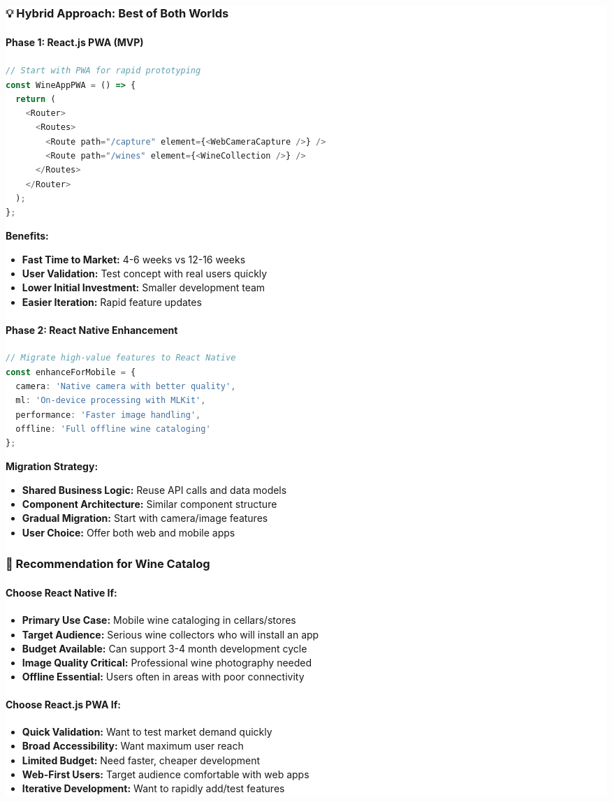 ### 💡 Hybrid Approach: Best of Both Worlds

#### Phase 1: React.js PWA (MVP)
```typescript
// Start with PWA for rapid prototyping
const WineAppPWA = () => {
  return (
    <Router>
      <Routes>
        <Route path="/capture" element={<WebCameraCapture />} />
        <Route path="/wines" element={<WineCollection />} />
      </Routes>
    </Router>
  );
};
```

**Benefits:**
- **Fast Time to Market:** 4-6 weeks vs 12-16 weeks
- **User Validation:** Test concept with real users quickly
- **Lower Initial Investment:** Smaller development team
- **Easier Iteration:** Rapid feature updates

#### Phase 2: React Native Enhancement
```typescript
// Migrate high-value features to React Native
const enhanceForMobile = {
  camera: 'Native camera with better quality',
  ml: 'On-device processing with MLKit',
  performance: 'Faster image handling',
  offline: 'Full offline wine cataloging'
};
```

**Migration Strategy:**
- **Shared Business Logic:** Reuse API calls and data models
- **Component Architecture:** Similar component structure
- **Gradual Migration:** Start with camera/image features
- **User Choice:** Offer both web and mobile apps

### 🎯 Recommendation for Wine Catalog

#### Choose React Native If:
- **Primary Use Case:** Mobile wine cataloging in cellars/stores
- **Target Audience:** Serious wine collectors who will install an app
- **Budget Available:** Can support 3-4 month development cycle
- **Image Quality Critical:** Professional wine photography needed
- **Offline Essential:** Users often in areas with poor connectivity

#### Choose React.js PWA If:
- **Quick Validation:** Want to test market demand quickly
- **Broad Accessibility:** Want maximum user reach
- **Limited Budget:** Need faster, cheaper development
- **Web-First Users:** Target audience comfortable with web apps
- **Iterative Development:** Want to rapidly add/test features
